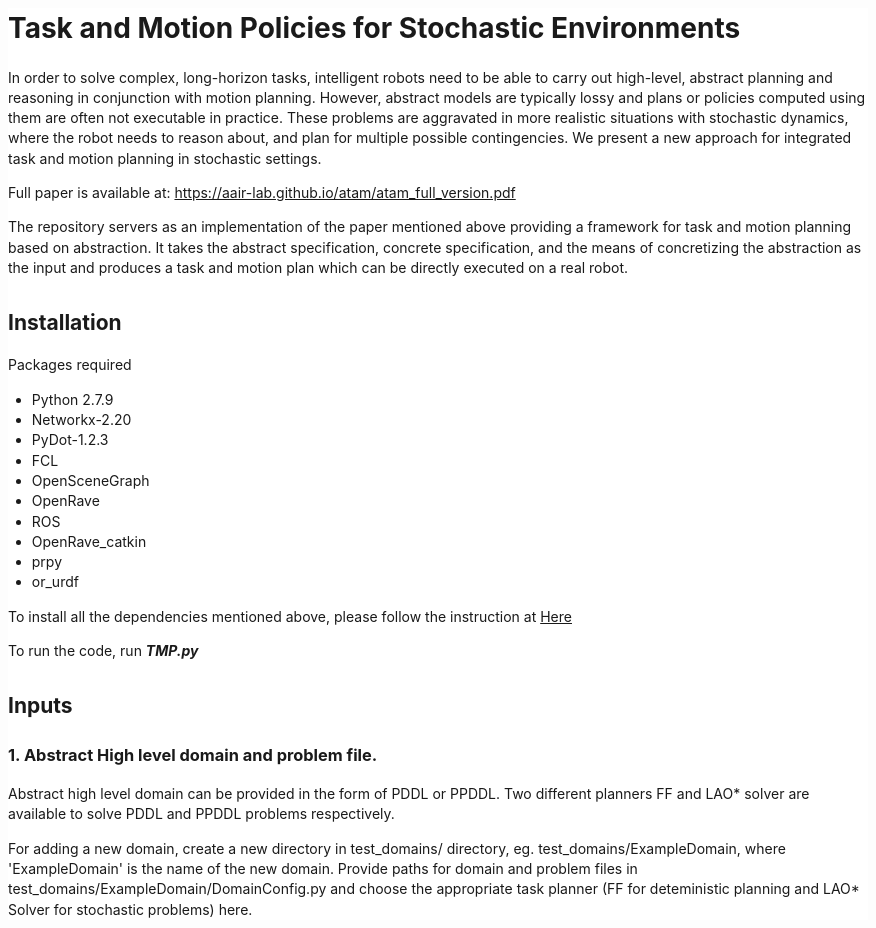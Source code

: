 # Task and Motion Policies for Stochastic Environments

In order to solve complex, long-horizon tasks,
intelligent robots need to be able to carry out high-level,
abstract planning and reasoning in conjunction with motion
planning. However, abstract models are typically lossy and
plans or policies computed using them are often not executable
in practice. These problems are aggravated in more realistic
situations with stochastic dynamics, where the robot needs to
reason about, and plan for multiple possible contingencies.
We present a new approach for integrated task and motion
planning in stochastic settings.

Full paper is available at: https://aair-lab.github.io/atam/atam_full_version.pdf

The repository servers as an implementation of the paper mentioned above providing a framework for task and motion planning based on abstraction. It takes the abstract specification, concrete specification, and the means of concretizing the abstraction as the input and produces a task and motion plan which can be directly executed on a real robot.

## Installation

Packages required
- Python 2.7.9
- Networkx-2.20
- PyDot-1.2.3
- FCL
- OpenSceneGraph
- OpenRave
- ROS
- OpenRave_catkin
- prpy
- or_urdf

To install all the dependencies mentioned above, please follow the instruction at <a href="https://github.com/AAIR-lab/TMP_Merged/blob/master/SETUP.md">Here</a>

To run the code, run **_TMP.py_**


## Inputs
### 1. Abstract High level domain and problem file.

Abstract high level domain can be provided in the form of PDDL or PPDDL. Two different planners FF and LAO* solver are available to solve PDDL and PPDDL problems respectively. 

For adding a new domain, create a new directory in test_domains/ directory, eg. test_domains/ExampleDomain, where 'ExampleDomain' is the name of the new domain.
Provide paths for domain and problem files in test_domains/ExampleDomain/DomainConfig.py and choose the appropriate task planner (FF for deteministic planning and LAO* Solver for stochastic problems) here.
